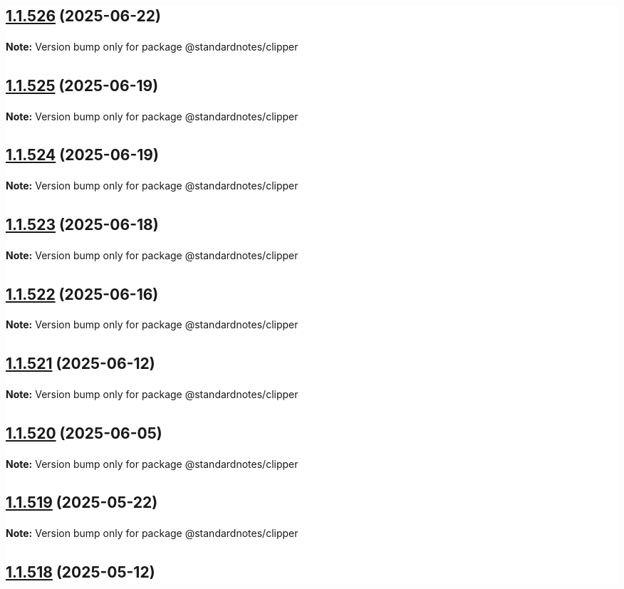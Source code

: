 ## [1.1.526](https://github.com/standardnotes/app/compare/@standardnotes/clipper@1.1.525...@standardnotes/clipper@1.1.526) (2025-06-22)

**Note:** Version bump only for package @standardnotes/clipper

## [1.1.525](https://github.com/standardnotes/app/compare/@standardnotes/clipper@1.1.524...@standardnotes/clipper@1.1.525) (2025-06-19)

**Note:** Version bump only for package @standardnotes/clipper

## [1.1.524](https://github.com/standardnotes/app/compare/@standardnotes/clipper@1.1.523...@standardnotes/clipper@1.1.524) (2025-06-19)

**Note:** Version bump only for package @standardnotes/clipper

## [1.1.523](https://github.com/standardnotes/app/compare/@standardnotes/clipper@1.1.522...@standardnotes/clipper@1.1.523) (2025-06-18)

**Note:** Version bump only for package @standardnotes/clipper

## [1.1.522](https://github.com/standardnotes/app/compare/@standardnotes/clipper@1.1.521...@standardnotes/clipper@1.1.522) (2025-06-16)

**Note:** Version bump only for package @standardnotes/clipper

## [1.1.521](https://github.com/standardnotes/app/compare/@standardnotes/clipper@1.1.520...@standardnotes/clipper@1.1.521) (2025-06-12)

**Note:** Version bump only for package @standardnotes/clipper

## [1.1.520](https://github.com/standardnotes/app/compare/@standardnotes/clipper@1.1.519...@standardnotes/clipper@1.1.520) (2025-06-05)

**Note:** Version bump only for package @standardnotes/clipper

## [1.1.519](https://github.com/standardnotes/app/compare/@standardnotes/clipper@1.1.518...@standardnotes/clipper@1.1.519) (2025-05-22)

**Note:** Version bump only for package @standardnotes/clipper

## [1.1.518](https://github.com/standardnotes/app/compare/@standardnotes/clipper@1.1.517...@standardnotes/clipper@1.1.518) (2025-05-12)

